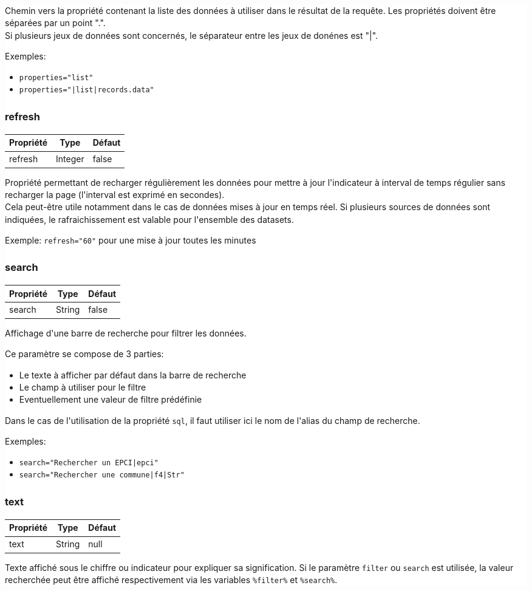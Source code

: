 Chemin vers la propriété contenant la liste des données à utiliser dans le résultat de la requête. Les propriétés doivent être séparées par un point ".".  
Si plusieurs jeux de données sont concernés, le séparateur entre les jeux de donénes est "|".

Exemples: 

- `properties="list"`
- `properties="|list|records.data"`

### refresh

| Propriété      | Type    | Défaut      |
|----------------|---------|-------------|
| refresh        | Integer | false       |

Propriété permettant de recharger régulièrement les données pour mettre à jour l'indicateur à interval de temps régulier sans recharger la page (l'interval est exprimé en secondes).  
Cela peut-être utile notamment dans le cas de données mises à jour en temps réel.
Si plusieurs sources de données sont indiquées, le rafraichissement est valable pour l'ensemble des datasets.

Exemple: `refresh="60"` pour une mise à jour toutes les minutes

### search

| Propriété      | Type   | Défaut      |
|----------------|--------|-------------|
| search         | String | false       |

Affichage d'une barre de recherche pour filtrer les données.

Ce paramètre se compose de 3 parties:

- Le texte à afficher par défaut dans la barre de recherche
- Le champ à utiliser pour le filtre
- Eventuellement une valeur de filtre prédéfinie

Dans le cas de l'utilisation de la propriété `sql`, il faut utiliser ici le nom de l'alias du champ de recherche.

Exemples:

- `search="Rechercher un EPCI|epci"`
- `search="Rechercher une commune|f4|Str"`

### text

| Propriété   | Type   | Défaut     |
|-------------|--------|------------|
| text        | String | null       |

Texte affiché sous le chiffre ou indicateur pour expliquer sa signification. 
Si le paramètre `filter` ou `search` est utilisée, la valeur recherchée peut être affiché respectivement via les variables `%filter%` et `%search%`.
